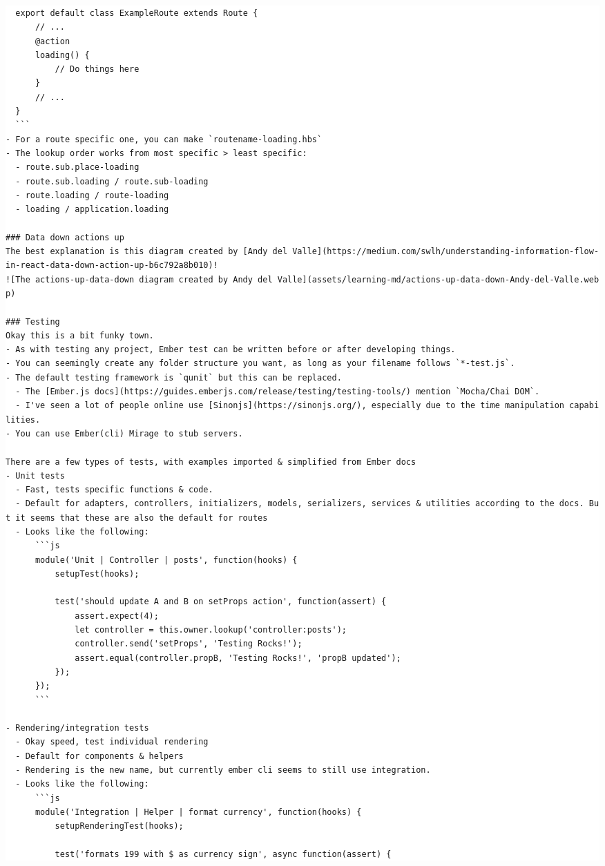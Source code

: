  ```
    export default class ExampleRoute extends Route {
        // ...
        @action
        loading() {
            // Do things here
        }
        // ...
    }
    ```
- For a route specific one, you can make `routename-loading.hbs`
- The lookup order works from most specific > least specific:
    - route.sub.place-loading
    - route.sub.loading / route.sub-loading
    - route.loading / route-loading
    - loading / application.loading

### Data down actions up
The best explanation is this diagram created by [Andy del Valle](https://medium.com/swlh/understanding-information-flow-in-react-data-down-action-up-b6c792a8b010)!
![The actions-up-data-down diagram created by Andy del Valle](assets/learning-md/actions-up-data-down-Andy-del-Valle.webp)

### Testing
Okay this is a bit funky town.
- As with testing any project, Ember test can be written before or after developing things.
- You can seemingly create any folder structure you want, as long as your filename follows `*-test.js`.
- The default testing framework is `qunit` but this can be replaced.
    - The [Ember.js docs](https://guides.emberjs.com/release/testing/testing-tools/) mention `Mocha/Chai DOM`.
    - I've seen a lot of people online use [Sinonjs](https://sinonjs.org/), especially due to the time manipulation capabilities.
- You can use Ember(cli) Mirage to stub servers.

There are a few types of tests, with examples imported & simplified from Ember docs
- Unit tests
    - Fast, tests specific functions & code.
    - Default for adapters, controllers, initializers, models, serializers, services & utilities according to the docs. But it seems that these are also the default for routes
    - Looks like the following:
        ```js
        module('Unit | Controller | posts', function(hooks) {
            setupTest(hooks);

            test('should update A and B on setProps action', function(assert) {
                assert.expect(4);
                let controller = this.owner.lookup('controller:posts');
                controller.send('setProps', 'Testing Rocks!');
                assert.equal(controller.propB, 'Testing Rocks!', 'propB updated');
            });
        });
        ```

- Rendering/integration tests
    - Okay speed, test individual rendering
    - Default for components & helpers 
    - Rendering is the new name, but currently ember cli seems to still use integration.
    - Looks like the following:
        ```js
        module('Integration | Helper | format currency', function(hooks) {
            setupRenderingTest(hooks);

            test('formats 199 with $ as currency sign', async function(assert) {
  ```